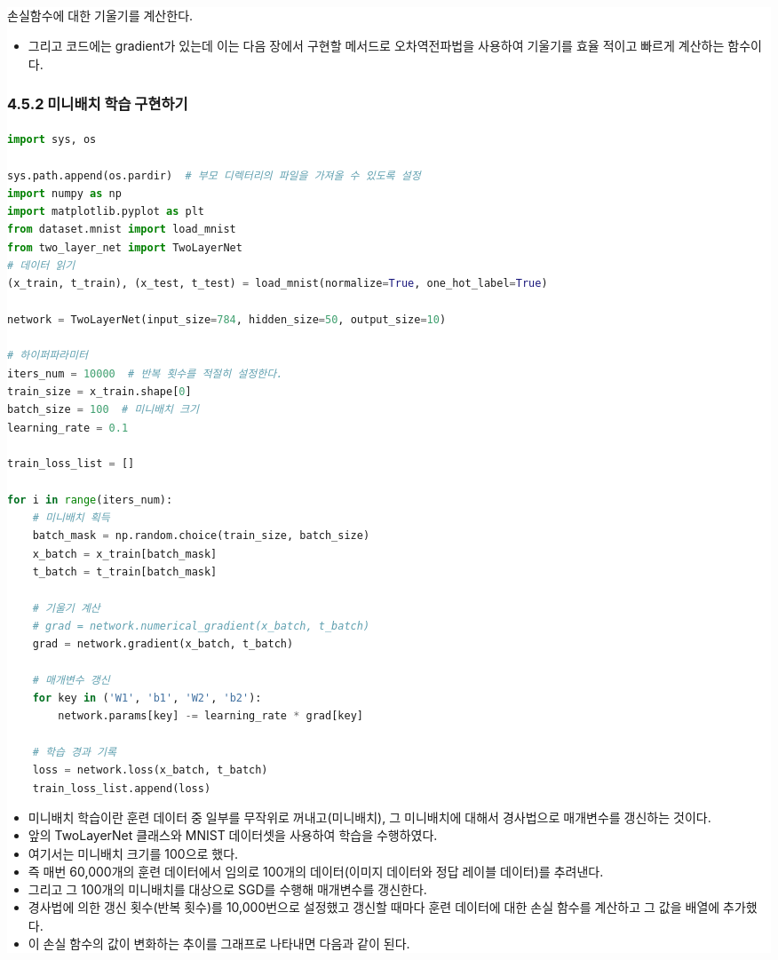   손실함수에 대한 기울기를 계산한다.
  - 그리고 코드에는 gradient가 있는데 이는 다음 장에서 구현할 메서드로 오차역전파법을 사용하여 기울기를 효율
  적이고 빠르게 계산하는 함수이다.


### 4.5.2 미니배치 학습 구현하기

```python
import sys, os

sys.path.append(os.pardir)  # 부모 디렉터리의 파일을 가져올 수 있도록 설정
import numpy as np
import matplotlib.pyplot as plt
from dataset.mnist import load_mnist
from two_layer_net import TwoLayerNet
# 데이터 읽기
(x_train, t_train), (x_test, t_test) = load_mnist(normalize=True, one_hot_label=True)

network = TwoLayerNet(input_size=784, hidden_size=50, output_size=10)

# 하이퍼파라미터
iters_num = 10000  # 반복 횟수를 적절히 설정한다.
train_size = x_train.shape[0]
batch_size = 100  # 미니배치 크기
learning_rate = 0.1

train_loss_list = []

for i in range(iters_num):
    # 미니배치 획득
    batch_mask = np.random.choice(train_size, batch_size)
    x_batch = x_train[batch_mask]
    t_batch = t_train[batch_mask]

    # 기울기 계산
    # grad = network.numerical_gradient(x_batch, t_batch)
    grad = network.gradient(x_batch, t_batch)

    # 매개변수 갱신
    for key in ('W1', 'b1', 'W2', 'b2'):
        network.params[key] -= learning_rate * grad[key]

    # 학습 경과 기록
    loss = network.loss(x_batch, t_batch)
    train_loss_list.append(loss)
```
- 미니배치 학습이란 훈련 데이터 중 일부를 무작위로 꺼내고(미니배치), 그 미니배치에 대해서 경사법으로
매개변수를 갱신하는 것이다.
- 앞의 TwoLayerNet 클래스와 MNIST 데이터셋을 사용하여 학습을 수행하였다.
- 여기서는 미니배치 크기를 100으로 했다.
- 즉 매번 60,000개의 훈련 데이터에서 임의로 100개의 데이터(이미지 데이터와 정답 레이블 데이터)를 추려낸다.
- 그리고 그 100개의 미니배치를 대상으로 SGD를 수행해 매개변수를 갱신한다.
- 경사법에 의한 갱신 횟수(반복 횟수)를 10,000번으로 설정했고 갱신할 때마다 훈련 데이터에 대한 손실 함수를 계산하고
그 값을 배열에 추가했다.
- 이 손실 함수의 값이 변화하는 추이를 그래프로 나타내면 다음과 같이 된다.
